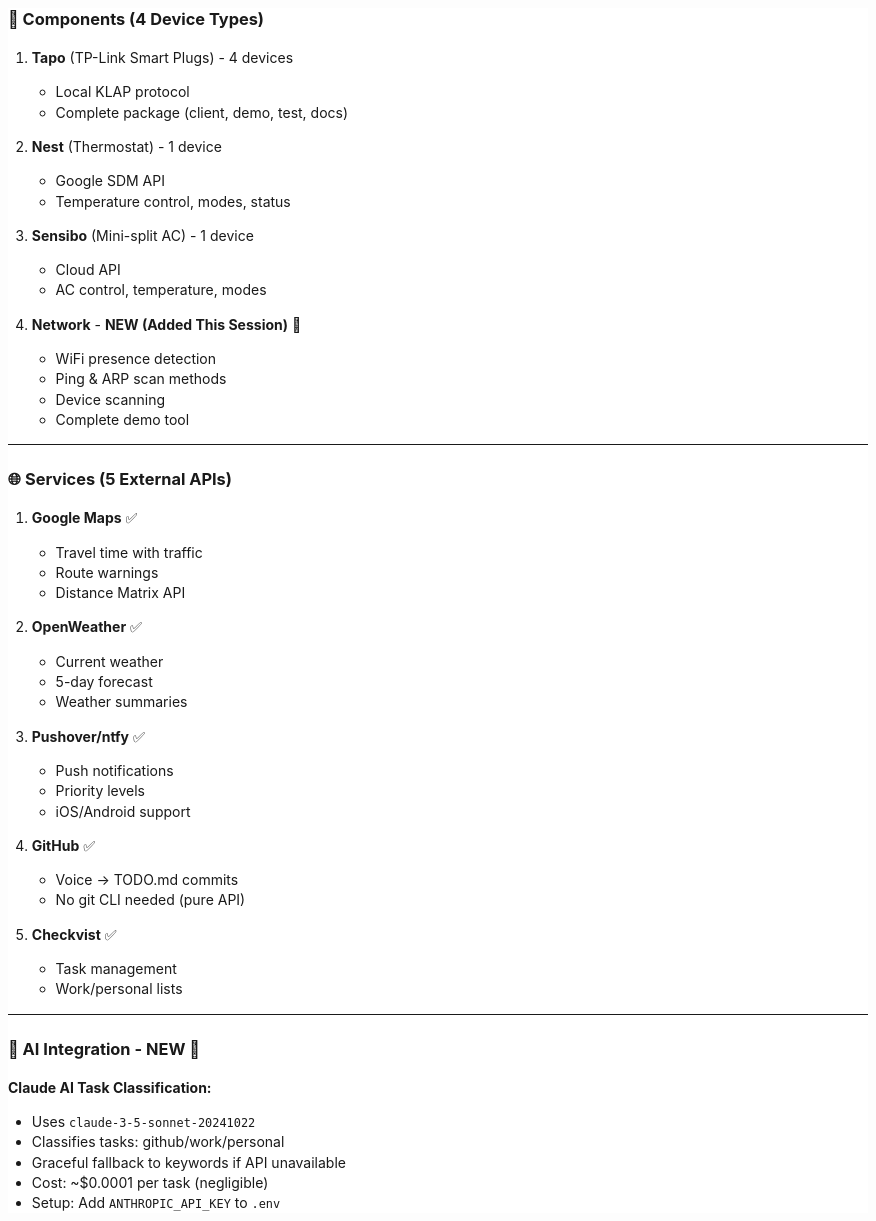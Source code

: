 
### 📡 Components (4 Device Types)

1. **Tapo** (TP-Link Smart Plugs) - 4 devices
   - Local KLAP protocol
   - Complete package (client, demo, test, docs)

2. **Nest** (Thermostat) - 1 device
   - Google SDM API
   - Temperature control, modes, status

3. **Sensibo** (Mini-split AC) - 1 device
   - Cloud API
   - AC control, temperature, modes

4. **Network** - **NEW (Added This Session)** 🎁
   - WiFi presence detection
   - Ping & ARP scan methods
   - Device scanning
   - Complete demo tool

---

### 🌐 Services (5 External APIs)

1. **Google Maps** ✅
   - Travel time with traffic
   - Route warnings
   - Distance Matrix API

2. **OpenWeather** ✅
   - Current weather
   - 5-day forecast
   - Weather summaries

3. **Pushover/ntfy** ✅
   - Push notifications
   - Priority levels
   - iOS/Android support

4. **GitHub** ✅
   - Voice → TODO.md commits
   - No git CLI needed (pure API)

5. **Checkvist** ✅
   - Task management
   - Work/personal lists

---

### 🧠 AI Integration - **NEW** 🤖

**Claude AI Task Classification:**
- Uses `claude-3-5-sonnet-20241022`
- Classifies tasks: github/work/personal
- Graceful fallback to keywords if API unavailable
- Cost: ~$0.0001 per task (negligible)
- Setup: Add `ANTHROPIC_API_KEY` to `.env`
